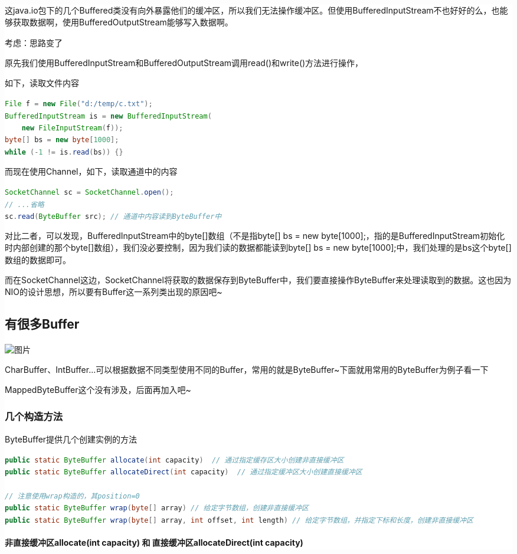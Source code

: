 这java.io包下的几个Buffered类没有向外暴露他们的缓冲区，所以我们无法操作缓冲区。但使用BufferedInputStream不也好好的么，也能够获取数据啊，使用BufferedOutputStream能够写入数据啊。


考虑：思路变了


原先我们使用BufferedInputStream和BufferedOutputStream调用read()和write()方法进行操作，

如下，读取文件内容

```java
File f = new File("d:/temp/c.txt");
BufferedInputStream is = new BufferedInputStream(
	new FileInputStream(f));
byte[] bs = new byte[1000];
while (-1 != is.read(bs)) {}
```

而现在使用Channel，如下，读取通道中的内容

```java
SocketChannel sc = SocketChannel.open();
// ...省略
sc.read(ByteBuffer src); // 通道中内容读到ByteBuffer中
```

对比二者，可以发现，BufferedInputStream中的byte[]数组（不是指byte[] bs = new byte[1000];，指的是BufferedInputStream初始化时内部创建的那个byte[]数组），我们没必要控制，因为我们读的数据都能读到byte[] bs = new byte[1000];中，我们处理的是bs这个byte[]数组的数据即可。

而在SocketChannel这边，SocketChannel将获取的数据保存到ByteBuffer中，我们要直接操作ByteBuffer来处理读取到的数据。这也因为NIO的设计思想，所以要有Buffer这一系列类出现的原因吧~


## 有很多Buffer

![图片](https://gitee.com/linxingyang/at-2020-10-02-image/raw/master/image/J-java/image/2018/2018-07-15/03.png)


CharBuffer、IntBuffer...可以根据数据不同类型使用不同的Buffer，常用的就是ByteBuffer~下面就用常用的ByteBuffer为例子看一下


MappedByteBuffer这个没有涉及，后面再加入吧~


### 几个构造方法

ByteBuffer提供几个创建实例的方法

```java
public static ByteBuffer allocate(int capacity)  // 通过指定缓存区大小创建非直接缓冲区
public static ByteBuffer allocateDirect(int capacity)  // 通过指定缓冲区大小创建直接缓冲区
    
// 注意使用wrap构造的，其position=0
public static ByteBuffer wrap(byte[] array) // 给定字节数组，创建非直接缓冲区
public static ByteBuffer wrap(byte[] array, int offset, int length) // 给定字节数组，并指定下标和长度，创建非直接缓冲区

```

#### 非直接缓冲区allocate(int capacity)  和  直接缓冲区allocateDirect(int capacity)  
